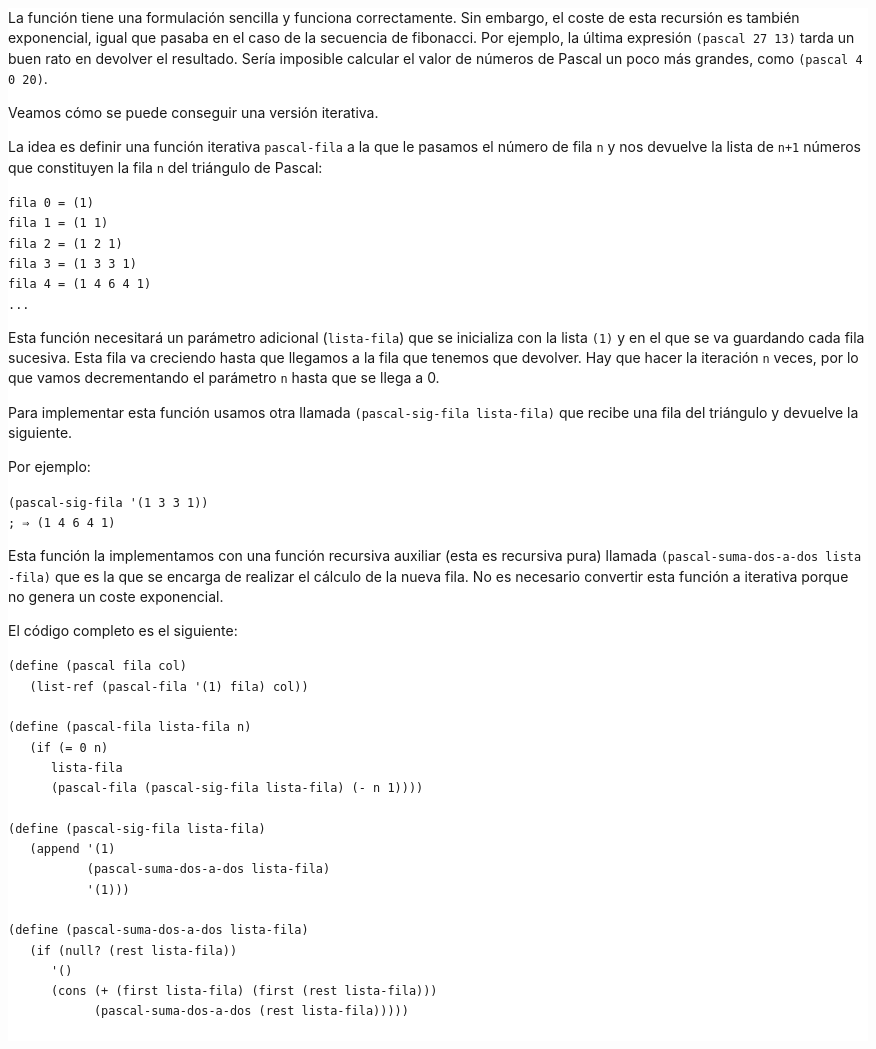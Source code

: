 La función tiene una formulación sencilla y funciona
correctamente. Sin embargo, el coste de esta recursión es también
exponencial, igual que pasaba en el caso de la secuencia de
fibonacci. Por ejemplo, la última expresión `(pascal 27 13)` tarda un
buen rato en devolver el resultado. Sería imposible calcular el valor
de números de Pascal un poco más grandes, como `(pascal 40 20)`.

Veamos cómo se puede conseguir una versión iterativa.

La idea es definir una función iterativa `pascal-fila` a la que le
pasamos el número de fila `n` y nos devuelve la lista de `n+1` números que
constituyen la fila `n` del triángulo de Pascal:

```text
fila 0 = (1)
fila 1 = (1 1)
fila 2 = (1 2 1)
fila 3 = (1 3 3 1)
fila 4 = (1 4 6 4 1)
...
```

Esta función necesitará un parámetro adicional (`lista-fila`) que se
inicializa con la lista `(1)` y en el que se va guardando cada fila
sucesiva. Esta fila va creciendo hasta que llegamos a la fila que
tenemos que devolver. Hay que hacer la iteración `n` veces, por lo que
vamos decrementando el parámetro `n` hasta que se llega a 0.

Para implementar esta función usamos otra llamada `(pascal-sig-fila
lista-fila)` que recibe una fila del triángulo y devuelve la
siguiente. 

Por ejemplo:

```racket
(pascal-sig-fila '(1 3 3 1))
; ⇒ (1 4 6 4 1)
```

Esta función la implementamos con una función recursiva auxiliar (esta
es recursiva pura) llamada `(pascal-suma-dos-a-dos lista-fila)` que es
la que se encarga de realizar el cálculo de la nueva fila. No es
necesario convertir esta función a iterativa porque no genera un coste
exponencial.

El código completo es el siguiente:

```racket
(define (pascal fila col)
   (list-ref (pascal-fila '(1) fila) col))

(define (pascal-fila lista-fila n)
   (if (= 0 n)
      lista-fila
      (pascal-fila (pascal-sig-fila lista-fila) (- n 1))))
	  
(define (pascal-sig-fila lista-fila)
   (append '(1)
           (pascal-suma-dos-a-dos lista-fila)
           '(1)))

(define (pascal-suma-dos-a-dos lista-fila)
   (if (null? (rest lista-fila))
      '()
      (cons (+ (first lista-fila) (first (rest lista-fila)))
            (pascal-suma-dos-a-dos (rest lista-fila)))))
			
```
